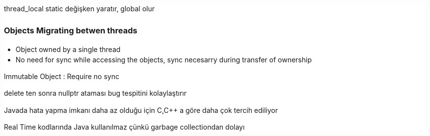 thread_local static değişken yaratır, global olur

### Objects Migrating betwen threads

- Object owned by a single thread
- No need for sync while accessing the objects, sync necesarry during transfer of ownership

Immutable Object : Require no sync

delete ten sonra nullptr ataması bug tespitini kolaylaştırır

Javada hata yapma imkanı daha az olduğu için C,C++ a göre daha çok tercih ediliyor

Real Time kodlarında Java kullanılmaz çünkü garbage collectiondan dolayı